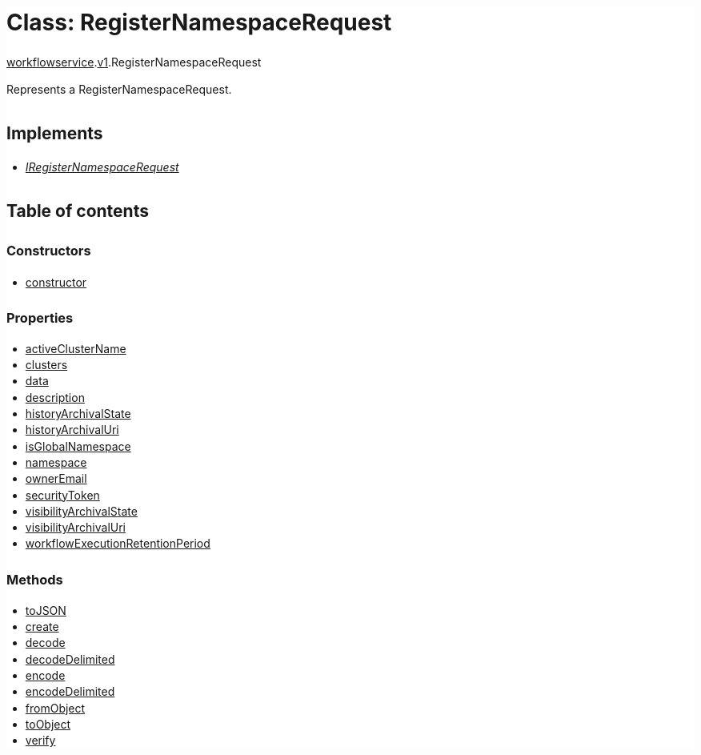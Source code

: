 # Class: RegisterNamespaceRequest

[workflowservice](../modules/proto.temporal.api.workflowservice.md).[v1](../modules/proto.temporal.api.workflowservice.v1.md).RegisterNamespaceRequest

Represents a RegisterNamespaceRequest.

## Implements

* [*IRegisterNamespaceRequest*](../interfaces/proto.temporal.api.workflowservice.v1.iregisternamespacerequest.md)

## Table of contents

### Constructors

- [constructor](proto.temporal.api.workflowservice.v1.registernamespacerequest.md#constructor)

### Properties

- [activeClusterName](proto.temporal.api.workflowservice.v1.registernamespacerequest.md#activeclustername)
- [clusters](proto.temporal.api.workflowservice.v1.registernamespacerequest.md#clusters)
- [data](proto.temporal.api.workflowservice.v1.registernamespacerequest.md#data)
- [description](proto.temporal.api.workflowservice.v1.registernamespacerequest.md#description)
- [historyArchivalState](proto.temporal.api.workflowservice.v1.registernamespacerequest.md#historyarchivalstate)
- [historyArchivalUri](proto.temporal.api.workflowservice.v1.registernamespacerequest.md#historyarchivaluri)
- [isGlobalNamespace](proto.temporal.api.workflowservice.v1.registernamespacerequest.md#isglobalnamespace)
- [namespace](proto.temporal.api.workflowservice.v1.registernamespacerequest.md#namespace)
- [ownerEmail](proto.temporal.api.workflowservice.v1.registernamespacerequest.md#owneremail)
- [securityToken](proto.temporal.api.workflowservice.v1.registernamespacerequest.md#securitytoken)
- [visibilityArchivalState](proto.temporal.api.workflowservice.v1.registernamespacerequest.md#visibilityarchivalstate)
- [visibilityArchivalUri](proto.temporal.api.workflowservice.v1.registernamespacerequest.md#visibilityarchivaluri)
- [workflowExecutionRetentionPeriod](proto.temporal.api.workflowservice.v1.registernamespacerequest.md#workflowexecutionretentionperiod)

### Methods

- [toJSON](proto.temporal.api.workflowservice.v1.registernamespacerequest.md#tojson)
- [create](proto.temporal.api.workflowservice.v1.registernamespacerequest.md#create)
- [decode](proto.temporal.api.workflowservice.v1.registernamespacerequest.md#decode)
- [decodeDelimited](proto.temporal.api.workflowservice.v1.registernamespacerequest.md#decodedelimited)
- [encode](proto.temporal.api.workflowservice.v1.registernamespacerequest.md#encode)
- [encodeDelimited](proto.temporal.api.workflowservice.v1.registernamespacerequest.md#encodedelimited)
- [fromObject](proto.temporal.api.workflowservice.v1.registernamespacerequest.md#fromobject)
- [toObject](proto.temporal.api.workflowservice.v1.registernamespacerequest.md#toobject)
- [verify](proto.temporal.api.workflowservice.v1.registernamespacerequest.md#verify)

